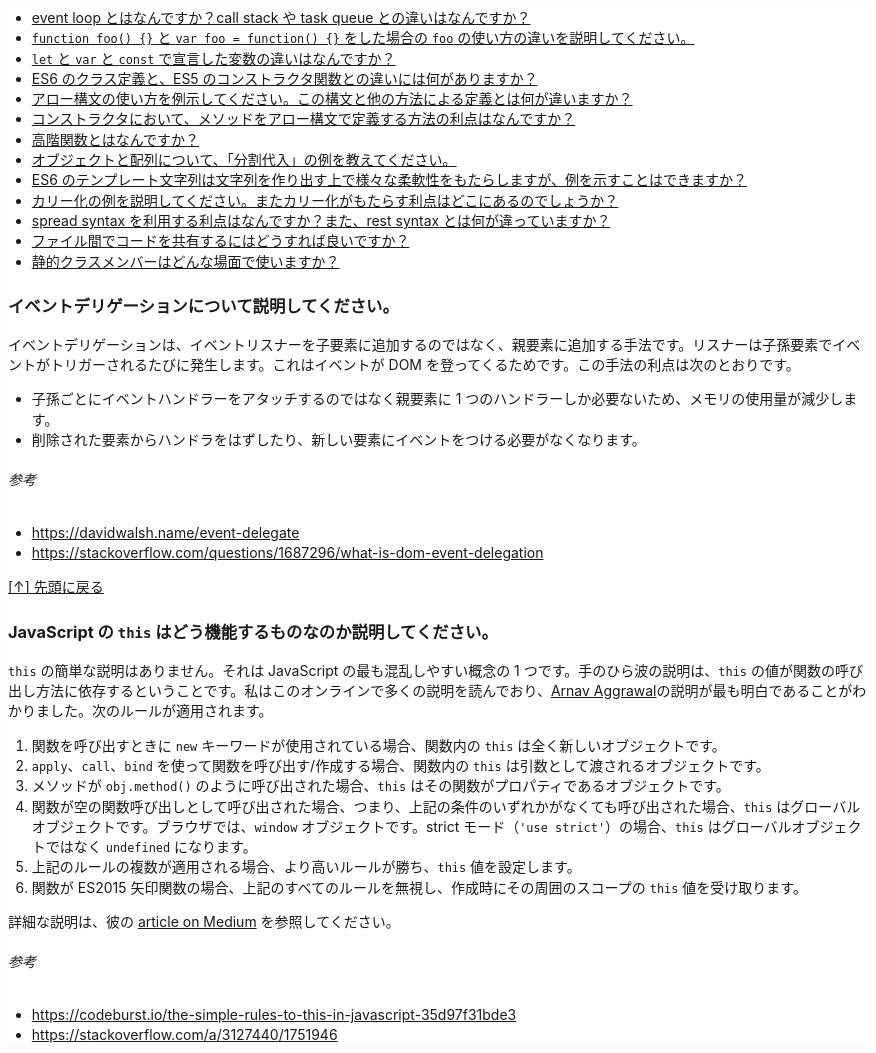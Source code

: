 - [event loop とはなんですか？call stack や task queue との違いはなんですか？](#event-loop-とはなんですかcall-stack-や-task-queue-との違いはなんですか)
- [`function foo() {}` と `var foo = function() {}` をした場合の `foo` の使い方の違いを説明してください。](#function-foo--と-var-foo--function--をした場合の-foo-の使い方の違いを説明してください)
- [`let` と `var` と `const` で宣言した変数の違いはなんですか？](#let-と-var-と-const-で宣言した変数の違いはなんですか)
- [ES6 のクラス定義と、ES5 のコンストラクタ関数との違いには何がありますか？](#es6-のクラス定義とes5-のコンストラクタ関数との違いには何がありますか)
- [アロー構文の使い方を例示してください。この構文と他の方法による定義とは何が違いますか？](#アロー構文の使い方を例示してくださいこの構文と他の方法による定義とは何が違いますか)
- [コンストラクタにおいて、メソッドをアロー構文で定義する方法の利点はなんですか？](#コンストラクタにおいてメソッドをアロー構文で定義する方法の利点はなんですか)
- [高階関数とはなんですか？](#高階関数とはなんですか)
- [オブジェクトと配列について、「分割代入」の例を教えてください。](#オブジェクトと配列について分割代入の例を教えてください)
- [ES6 のテンプレート文字列は文字列を作り出す上で様々な柔軟性をもたらしますが、例を示すことはできますか？](#es6-のテンプレート文字列は文字列を作り出す上で様々な柔軟性をもたらしますが例を示すことはできますか)
- [カリー化の例を説明してください。またカリー化がもたらす利点はどこにあるのでしょうか？](#カリー化の例を説明してくださいまたカリー化がもたらす利点はどこにあるのでしょうか)
- [spread syntax を利用する利点はなんですか？また、rest syntax とは何が違っていますか？](#spread-syntax-を利用する利点はなんですかまたrest-syntax-とは何が違っていますか)
- [ファイル間でコードを共有するにはどうすれば良いですか？](#ファイル間でコードを共有するにはどうすれば良いですか)
- [静的クラスメンバーはどんな場面で使いますか？](#静的クラスメンバーはどんな場面で使いますか)

### イベントデリゲーションについて説明してください。

イベントデリゲーションは、イベントリスナーを子要素に追加するのではなく、親要素に追加する手法です。リスナーは子孫要素でイベントがトリガーされるたびに発生します。これはイベントが DOM を登ってくるためです。この手法の利点は次のとおりです。

- 子孫ごとにイベントハンドラーをアタッチするのではなく親要素に 1 つのハンドラーしか必要ないため、メモリの使用量が減少します。
- 削除された要素からハンドラをはずしたり、新しい要素にイベントをつける必要がなくなります。

###### 参考

- https://davidwalsh.name/event-delegate
- https://stackoverflow.com/questions/1687296/what-is-dom-event-delegation

[[↑] 先頭に戻る](#js-に関する質問)

### JavaScript の `this` はどう機能するものなのか説明してください。

`this` の簡単な説明はありません。それは JavaScript の最も混乱しやすい概念の 1 つです。手のひら波の説明は、`this` の値が関数の呼び出し方法に依存するということです。私はこのオンラインで多くの説明を読んでおり、[Arnav Aggrawal](https://medium.com/@arnav_aggarwal)の説明が最も明白であることがわかりました。次のルールが適用されます。

1. 関数を呼び出すときに `new` キーワードが使用されている場合、関数内の `this` は全く新しいオブジェクトです。
2. `apply`、`call`、`bind` を使って関数を呼び出す/作成する場合、関数内の `this` は引数として渡されるオブジェクトです。
3. メソッドが `obj.method()` のように呼び出された場合、`this` はその関数がプロパティであるオブジェクトです。
4. 関数が空の関数呼び出しとして呼び出された場合、つまり、上記の条件のいずれかがなくても呼び出された場合、`this` はグローバルオブジェクトです。ブラウザでは、`window` オブジェクトです。strict モード（`'use strict'`）の場合、`this` はグローバルオブジェクトではなく `undefined` になります。
5. 上記のルールの複数が適用される場合、より高いルールが勝ち、`this` 値を設定します。
6. 関数が ES2015 矢印関数の場合、上記のすべてのルールを無視し、作成時にその周囲のスコープの `this` 値を受け取ります。

詳細な説明は、彼の [article on Medium](https://codeburst.io/the-simple-rules-to-this-in-javascript-35d97f31bde3) を参照してください。

###### 参考

- https://codeburst.io/the-simple-rules-to-this-in-javascript-35d97f31bde3
- https://stackoverflow.com/a/3127440/1751946

